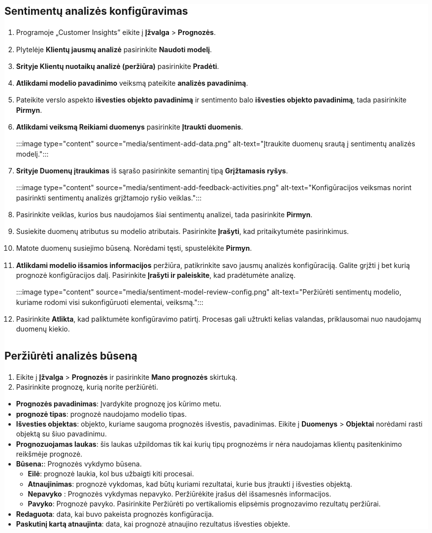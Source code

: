 ## <a name="configure-a-sentiment-analysis"></a>Sentimentų analizės konfigūravimas 

1. Programoje „Customer Insights” eikite į **Įžvalga** > **Prognozės**.

1. Plytelėje **Klientų jausmų analizė** pasirinkite **Naudoti modelį**.

1. **Srityje Klientų nuotaikų analizė (peržiūra)** pasirinkite **Pradėti**.

1. **Atlikdami modelio pavadinimo** veiksmą pateikite **analizės pavadinimą**. 

1. Pateikite verslo aspekto **išvesties objekto pavadinimą** ir sentimento balo **išvesties objekto pavadinimą**, tada pasirinkite **Pirmyn**.

1. **Atlikdami veiksmą Reikiami duomenys** pasirinkite **Įtraukti duomenis**.

   :::image type="content" source="media/sentiment-add-data.png" alt-text="Įtraukite duomenų srautą į sentimentų analizės modelį.":::

1. **Srityje Duomenų įtraukimas** iš sąrašo pasirinkite semantinį tipą **Grįžtamasis ryšys**.

   :::image type="content" source="media/sentiment-add-feedback-activities.png" alt-text="Konfigūracijos veiksmas norint pasirinkti sentimentų analizės grįžtamojo ryšio veiklas.":::

1. Pasirinkite veiklas, kurios bus naudojamos šiai sentimentų analizei, tada pasirinkite **Pirmyn**.
 
1. Susiekite duomenų atributus su modelio atributais. Pasirinkite **Įrašyti**, kad pritaikytumėte pasirinkimus. 

1. Matote duomenų susiejimo būseną. Norėdami tęsti, spustelėkite **Pirmyn**. 

1. **Atlikdami modelio išsamios informacijos** peržiūra, patikrinkite savo jausmų analizės konfigūraciją. Galite grįžti į bet kurią prognozė konfigūracijos dalį. Pasirinkite **Įrašyti ir paleiskite**, kad pradėtumėte analizę. 

   :::image type="content" source="media/sentiment-model-review-config.png" alt-text="Peržiūrėti sentimentų modelio, kuriame rodomi visi sukonfigūruoti elementai, veiksmą.":::

1. Pasirinkite **Atlikta**, kad paliktumėte konfigūravimo patirtį. Procesas gali užtrukti kelias valandas, priklausomai nuo naudojamų duomenų kiekio. 

## <a name="review-analysis-status"></a>Peržiūrėti analizės būseną

1.  Eikite į **Įžvalga** > **Prognozės** ir pasirinkite **Mano prognozės** skirtuką.
2.  Pasirinkite prognozę, kurią norite peržiūrėti.
- **Prognozės pavadinimas**: Įvardykite prognozę jos kūrimo metu.
- **prognozė tipas**: prognozė naudojamo modelio tipas.
- **Išvesties objektas**: objekto, kuriame saugoma prognozės išvestis, pavadinimas. Eikite į **Duomenys** > **Objektai** norėdami rasti objektą su šiuo pavadinimu.
- **Prognozuojamas laukas**: šis laukas užpildomas tik kai kurių tipų prognozėms ir nėra naudojamas klientų pasitenkinimo reikšmėje prognozė.
- **Būsena:**: Prognozės vykdymo būsena.
  - **Eilė**: prognozė laukia, kol bus užbaigti kiti procesai.
  - **Atnaujinimas**: prognozė vykdomas, kad būtų kuriami rezultatai, kurie bus įtraukti į išvesties objektą.
  - **Nepavyko** : Prognozės vykdymas nepavyko. Peržiūrėkite įrašus dėl išsamesnės informacijos.
  - **Pavyko**: Prognozė pavyko. Pasirinkite Peržiūrėti po vertikaliomis elipsėmis prognozavimo rezultatų peržiūrai.
- **Redaguota**: data, kai buvo pakeista prognozės konfigūracija.
- **Paskutinį kartą atnaujinta**: data, kai prognozė atnaujino rezultatus išvesties objekte.
